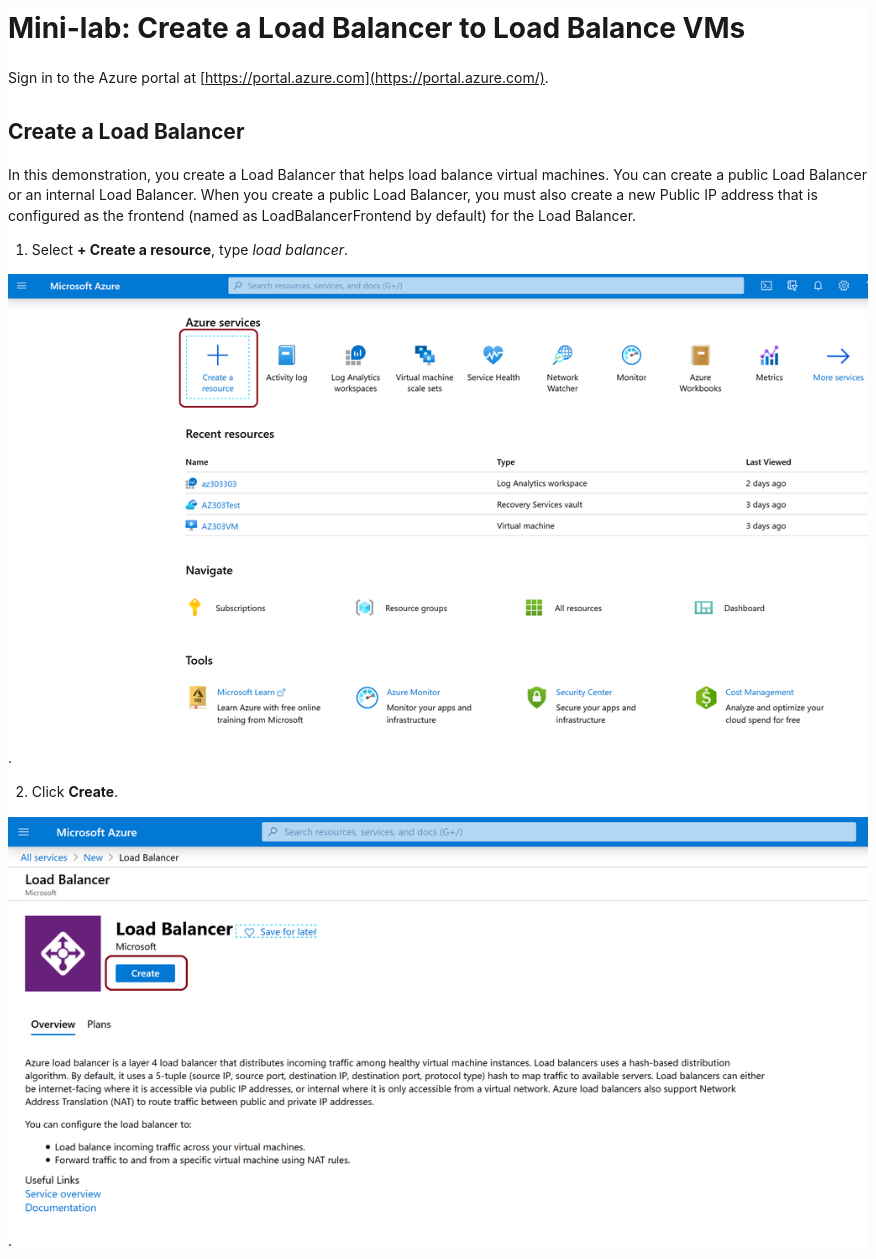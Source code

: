 # Mini-lab: Create a Load Balancer to Load Balance VMs

Sign in to the Azure portal at [https://portal.azure.com](https://portal.azure.com/).

## Create a Load Balancer

In this demonstration, you create a Load Balancer that helps load balance virtual machines. You can create a public Load Balancer or an internal Load Balancer. When you create a public Load Balancer, you must also create a new Public IP address that is configured as the frontend (named as LoadBalancerFrontend by default) for the Load Balancer.

1. Select **+ Create a resource**, type *load balancer*.

![Create a Standard Load Balancer](../../Linked_Image_Files/create-standard-load-balancer.png).

2. Click **Create**.

![Create a Standard Load Balancer, select **Create**.](../../Linked_Image_Files/create-load-balancer-start.png).
